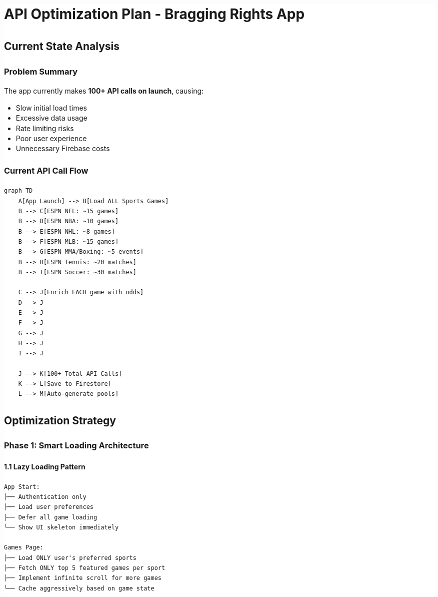 # API Optimization Plan - Bragging Rights App

## Current State Analysis

### Problem Summary
The app currently makes **100+ API calls on launch**, causing:
- Slow initial load times
- Excessive data usage
- Rate limiting risks
- Poor user experience
- Unnecessary Firebase costs

### Current API Call Flow

```mermaid
graph TD
    A[App Launch] --> B[Load ALL Sports Games]
    B --> C[ESPN NFL: ~15 games]
    B --> D[ESPN NBA: ~10 games]
    B --> E[ESPN NHL: ~8 games]
    B --> F[ESPN MLB: ~15 games]
    B --> G[ESPN MMA/Boxing: ~5 events]
    B --> H[ESPN Tennis: ~20 matches]
    B --> I[ESPN Soccer: ~30 matches]
    
    C --> J[Enrich EACH game with odds]
    D --> J
    E --> J
    F --> J
    G --> J
    H --> J
    I --> J
    
    J --> K[100+ Total API Calls]
    K --> L[Save to Firestore]
    L --> M[Auto-generate pools]
```

## Optimization Strategy

### Phase 1: Smart Loading Architecture

#### 1.1 Lazy Loading Pattern
```
App Start:
├── Authentication only
├── Load user preferences
├── Defer all game loading
└── Show UI skeleton immediately

Games Page:
├── Load ONLY user's preferred sports
├── Fetch ONLY top 5 featured games per sport
├── Implement infinite scroll for more games
└── Cache aggressively based on game state
```
